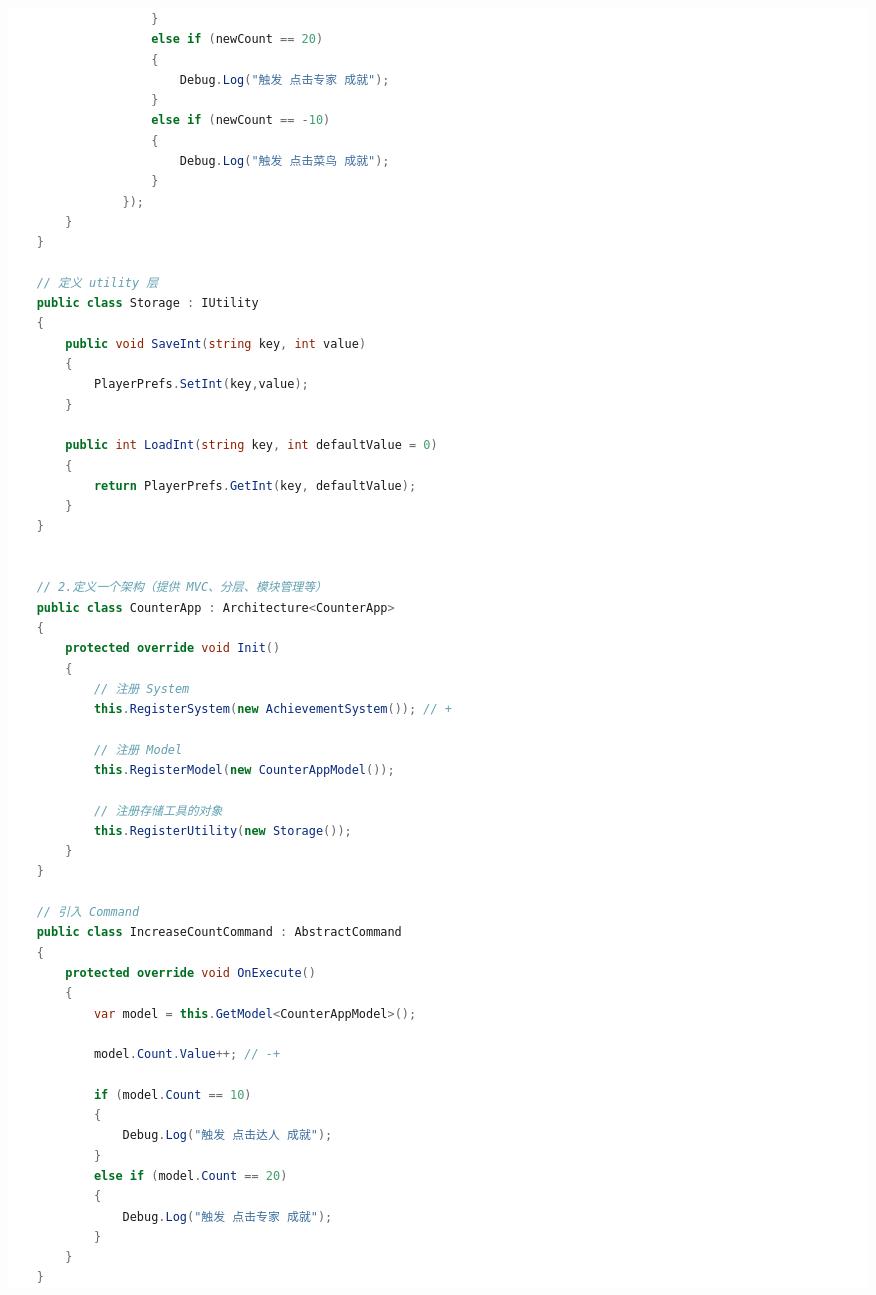 ``` csharp
                    }
                    else if (newCount == 20)
                    {
                        Debug.Log("触发 点击专家 成就");
                    }
                    else if (newCount == -10)
                    {
                        Debug.Log("触发 点击菜鸟 成就");
                    }
                });
        }
    }

    // 定义 utility 层
    public class Storage : IUtility
    {
        public void SaveInt(string key, int value)
        {
            PlayerPrefs.SetInt(key,value);
        }

        public int LoadInt(string key, int defaultValue = 0)
        {
            return PlayerPrefs.GetInt(key, defaultValue);
        }
    }


    // 2.定义一个架构（提供 MVC、分层、模块管理等）
    public class CounterApp : Architecture<CounterApp>
    {
        protected override void Init()
        {
            // 注册 System 
            this.RegisterSystem(new AchievementSystem()); // +
             
            // 注册 Model
            this.RegisterModel(new CounterAppModel());
            
            // 注册存储工具的对象
            this.RegisterUtility(new Storage());
        }
    }

    // 引入 Command
    public class IncreaseCountCommand : AbstractCommand 
    {
        protected override void OnExecute()
        {
            var model = this.GetModel<CounterAppModel>();
                
            model.Count.Value++; // -+
            
            if (model.Count == 10)
            {
                Debug.Log("触发 点击达人 成就");
            }
            else if (model.Count == 20)
            {
                Debug.Log("触发 点击专家 成就");
            }
        }
    }
```